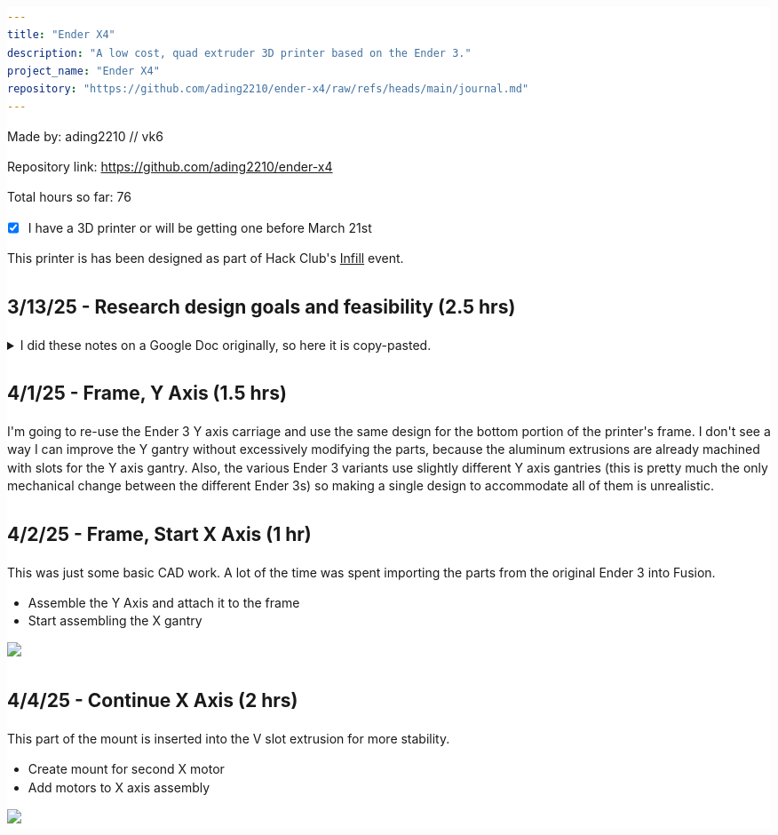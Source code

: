 ```yaml
---
title: "Ender X4"
description: "A low cost, quad extruder 3D printer based on the Ender 3."
project_name: "Ender X4"
repository: "https://github.com/ading2210/ender-x4/raw/refs/heads/main/journal.md"
---
```

Made by: ading2210 // vk6

Repository link: https://github.com/ading2210/ender-x4

Total hours so far: 76

- [x] I have a 3D printer or will be getting one before March 21st

This printer is has been designed as part of Hack Club's [Infill](https://infill.hackclub.com/) event. 

## 3/13/25 - Research design goals and feasibility (2.5 hrs)

<details><summary>I did these notes on a Google Doc originally, so here it is copy-pasted.</summary></details>

## 4/1/25 - Frame, Y Axis (1.5 hrs)

I'm going to re-use the Ender 3 Y axis carriage and use the same design for the bottom portion of the printer's frame. I don't see a way I can improve the Y gantry without excessively modifying the parts, because the aluminum extrusions are already machined with slots for the Y axis gantry. Also, the various Ender 3 variants use slightly different Y axis gantries (this is pretty much the only mechanical change between the different Ender 3s) so making a single design to accommodate all of them is unrealistic. 

## 4/2/25 - Frame, Start X Axis (1 hr)

This was just some basic CAD work. A lot of the time was spent importing the parts from the original Ender 3 into Fusion.

- Assemble the Y Axis and attach it to the frame
- Start assembling the X gantry

<img src="https://github.com/ading2210/ender-x4/raw/refs/heads/main/images/printer_assembly_1.png" height="300px"> 

## 4/4/25 - Continue X Axis (2 hrs)

This part of the mount is inserted into the V slot extrusion for more stability.

- Create mount for second X motor
- Add motors to X axis assembly

<img src="https://github.com/ading2210/ender-x4/raw/refs/heads/main/images/x_gantry_part_1.png" height="300px"> 
